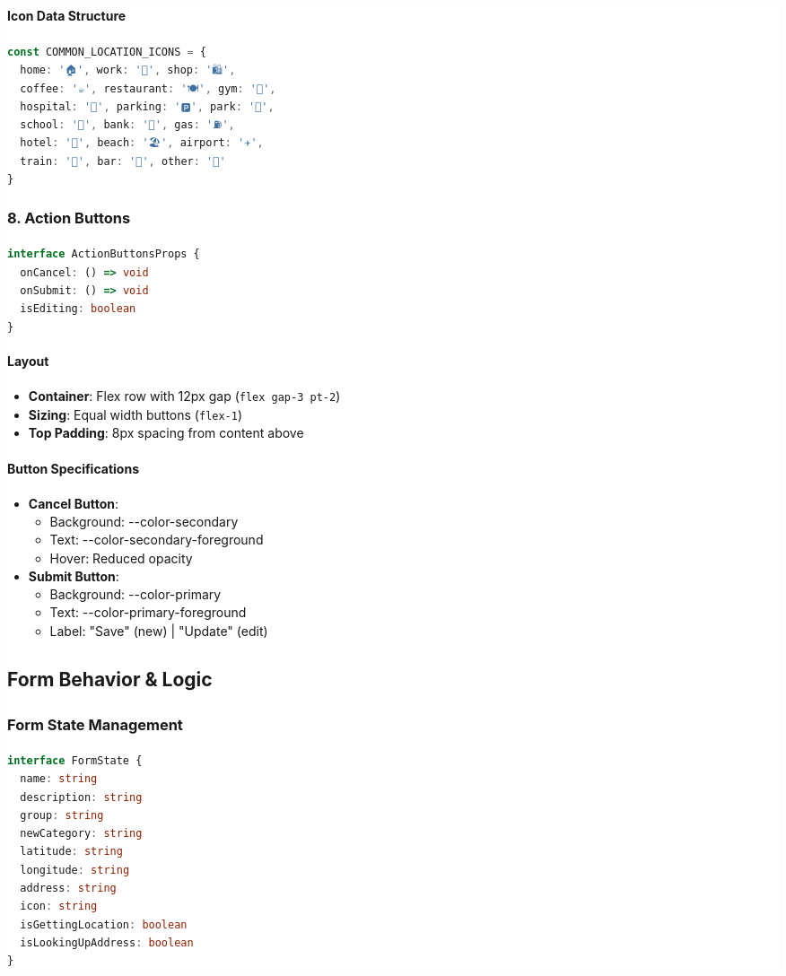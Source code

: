 #### Icon Data Structure
```typescript
const COMMON_LOCATION_ICONS = {
  home: '🏠', work: '🏢', shop: '🛍️',
  coffee: '☕', restaurant: '🍽️', gym: '💪',
  hospital: '🏥', parking: '🅿️', park: '🌳',
  school: '🏫', bank: '🏦', gas: '⛽',
  hotel: '🏨', beach: '🏖️', airport: '✈️',
  train: '🚂', bar: '🍻', other: '📍'
}
```

### 8. Action Buttons
```typescript
interface ActionButtonsProps {
  onCancel: () => void
  onSubmit: () => void
  isEditing: boolean
}
```

#### Layout
- **Container**: Flex row with 12px gap (`flex gap-3 pt-2`)
- **Sizing**: Equal width buttons (`flex-1`)
- **Top Padding**: 8px spacing from content above

#### Button Specifications
- **Cancel Button**:
  - Background: --color-secondary
  - Text: --color-secondary-foreground
  - Hover: Reduced opacity
- **Submit Button**:
  - Background: --color-primary
  - Text: --color-primary-foreground
  - Label: "Save" (new) | "Update" (edit)

## Form Behavior & Logic

### Form State Management
```typescript
interface FormState {
  name: string
  description: string
  group: string
  newCategory: string
  latitude: string
  longitude: string
  address: string
  icon: string
  isGettingLocation: boolean
  isLookingUpAddress: boolean
}
```
